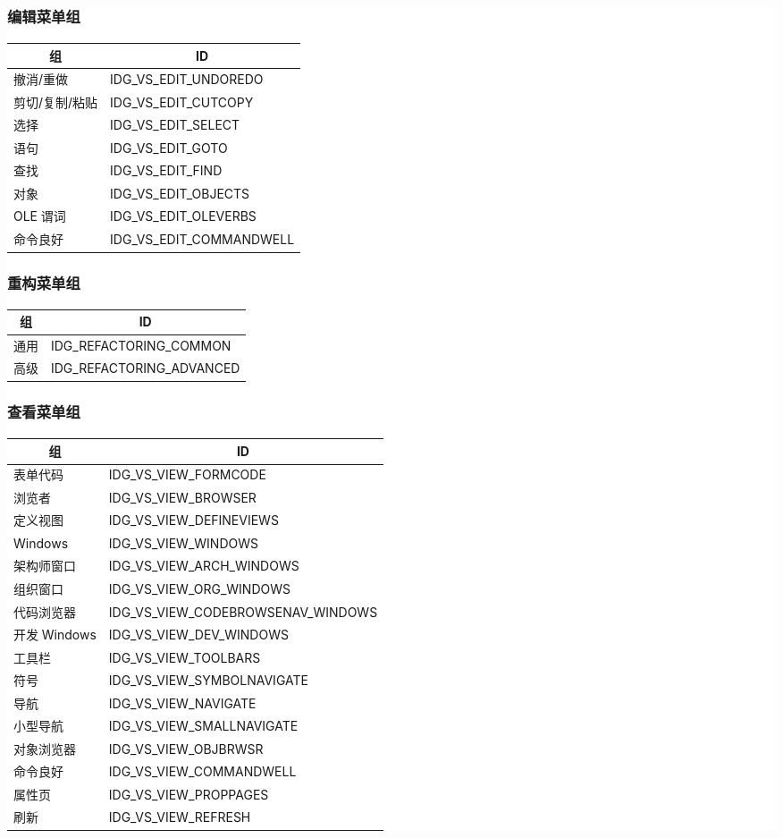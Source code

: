 ### <a name="edit-menu-groups"></a>编辑菜单组

|组|ID|
|-----------|--------|
|撤消/重做|IDG_VS_EDIT_UNDOREDO|
|剪切/复制/粘贴|IDG_VS_EDIT_CUTCOPY|
|选择|IDG_VS_EDIT_SELECT|
|语句|IDG_VS_EDIT_GOTO|
|查找|IDG_VS_EDIT_FIND|
|对象|IDG_VS_EDIT_OBJECTS|
|OLE 谓词|IDG_VS_EDIT_OLEVERBS|
|命令良好|IDG_VS_EDIT_COMMANDWELL|

### <a name="refactor-menu-groups"></a>重构菜单组

|组|ID|
|-----------|--------|
|通用|IDG_REFACTORING_COMMON|
|高级|IDG_REFACTORING_ADVANCED|

### <a name="view-menu-groups"></a>查看菜单组

|组|ID|
|-----------|--------|
|表单代码|IDG_VS_VIEW_FORMCODE|
|浏览者|IDG_VS_VIEW_BROWSER|
|定义视图|IDG_VS_VIEW_DEFINEVIEWS|
|Windows|IDG_VS_VIEW_WINDOWS|
|架构师窗口|IDG_VS_VIEW_ARCH_WINDOWS|
|组织窗口|IDG_VS_VIEW_ORG_WINDOWS|
|代码浏览器|IDG_VS_VIEW_CODEBROWSENAV_WINDOWS|
|开发 Windows|IDG_VS_VIEW_DEV_WINDOWS|
|工具栏|IDG_VS_VIEW_TOOLBARS|
|符号|IDG_VS_VIEW_SYMBOLNAVIGATE|
|导航|IDG_VS_VIEW_NAVIGATE|
|小型导航|IDG_VS_VIEW_SMALLNAVIGATE|
|对象浏览器|IDG_VS_VIEW_OBJBRWSR|
|命令良好|IDG_VS_VIEW_COMMANDWELL|
|属性页|IDG_VS_VIEW_PROPPAGES|
|刷新|IDG_VS_VIEW_REFRESH|
